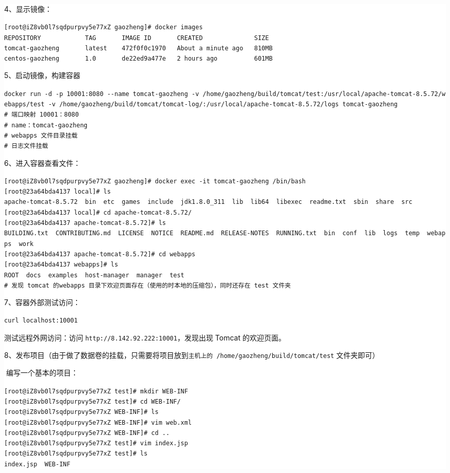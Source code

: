 4、显示镜像：

```shell
[root@iZ8vb0l7sqdpurpvy5e77xZ gaozheng]# docker images
REPOSITORY            TAG       IMAGE ID       CREATED              SIZE
tomcat-gaozheng       latest    472f0f0c1970   About a minute ago   810MB
centos-gaozheng       1.0       de22ed9a477e   2 hours ago          601MB
```

5、启动镜像，构建容器

```shell
docker run -d -p 10001:8080 --name tomcat-gaozheng -v /home/gaozheng/build/tomcat/test:/usr/local/apache-tomcat-8.5.72/webapps/test -v /home/gaozheng/build/tomcat/tomcat-log/:/usr/local/apache-tomcat-8.5.72/logs tomcat-gaozheng
# 端口映射 10001：8080
# name：tomcat-gaozheng
# webapps 文件目录挂载
# 日志文件挂载
```

6、进入容器查看文件：

```shell
[root@iZ8vb0l7sqdpurpvy5e77xZ gaozheng]# docker exec -it tomcat-gaozheng /bin/bash
[root@23a64bda4137 local]# ls
apache-tomcat-8.5.72  bin  etc  games  include  jdk1.8.0_311  lib  lib64  libexec  readme.txt  sbin  share  src
[root@23a64bda4137 local]# cd apache-tomcat-8.5.72/
[root@23a64bda4137 apache-tomcat-8.5.72]# ls
BUILDING.txt  CONTRIBUTING.md  LICENSE  NOTICE  README.md  RELEASE-NOTES  RUNNING.txt  bin  conf  lib  logs  temp  webapps  work
[root@23a64bda4137 apache-tomcat-8.5.72]# cd webapps
[root@23a64bda4137 webapps]# ls
ROOT  docs  examples  host-manager  manager  test
# 发现 tomcat 的webapps 目录下欢迎页面存在（使用的时本地的压缩包），同时还存在 test 文件夹
```

7、容器外部测试访问：

```shell
curl localhost:10001
```

测试远程外网访问：访问 `http://8.142.92.222:10001`，发现出现 Tomcat 的欢迎页面。

8、发布项目（由于做了数据卷的挂载，只需要将项目放到`主机上的 /home/gaozheng/build/tomcat/test` 文件夹即可）

​		编写一个基本的项目：

```shell
[root@iZ8vb0l7sqdpurpvy5e77xZ test]# mkdir WEB-INF
[root@iZ8vb0l7sqdpurpvy5e77xZ test]# cd WEB-INF/
[root@iZ8vb0l7sqdpurpvy5e77xZ WEB-INF]# ls
[root@iZ8vb0l7sqdpurpvy5e77xZ WEB-INF]# vim web.xml
[root@iZ8vb0l7sqdpurpvy5e77xZ WEB-INF]# cd ..
[root@iZ8vb0l7sqdpurpvy5e77xZ test]# vim index.jsp
[root@iZ8vb0l7sqdpurpvy5e77xZ test]# ls
index.jsp  WEB-INF
```
